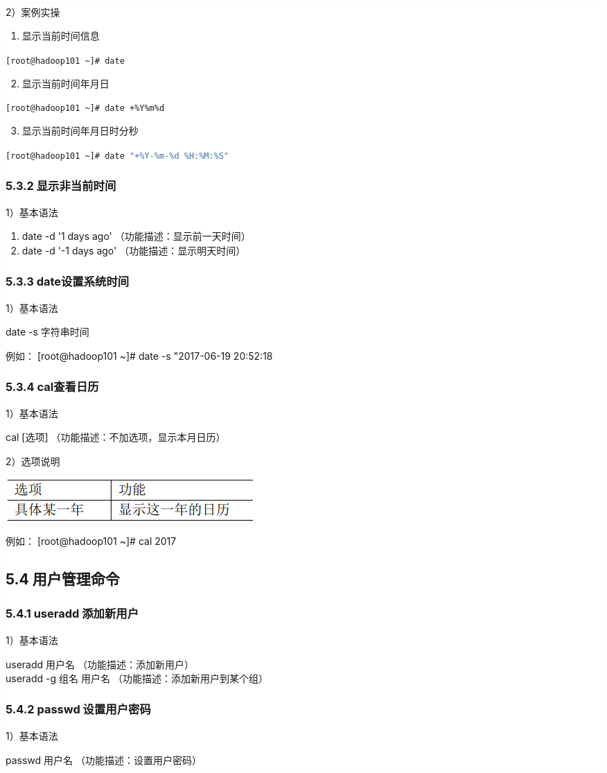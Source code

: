 2）案例实操
1. 显示当前时间信息
```bash
[root@hadoop101 ~]# date
```

2. 显示当前时间年月日
```bash
[root@hadoop101 ~]# date +%Y%m%d
```

3. 显示当前时间年月日时分秒
```bash
[root@hadoop101 ~]# date "+%Y-%m-%d %H:%M:%S"
```

### 5.3.2 显示非当前时间
 1）基本语法
 1. date -d '1 days ago' （功能描述：显示前一天时间）
 2. date -d '-1 days ago' （功能描述：显示明天时间）

### 5.3.3 date设置系统时间
1）基本语法

date -s 字符串时间

例如：  [root@hadoop101 ~]# date -s "2017-06-19 20:52:18

### 5.3.4 cal查看日历
1）基本语法

cal [选项] （功能描述：不加选项，显示本月日历）

2）选项说明

![](image/5.3.4.png)

例如： [root@hadoop101 ~]# cal 2017

## 5.4 用户管理命令
### 5.4.1 useradd 添加新用户
1）基本语法

useradd 用户名 （功能描述：添加新用户）  
useradd -g 组名 用户名 （功能描述：添加新用户到某个组）

### 5.4.2 passwd 设置用户密码
1）基本语法

passwd 用户名 （功能描述：设置用户密码）
